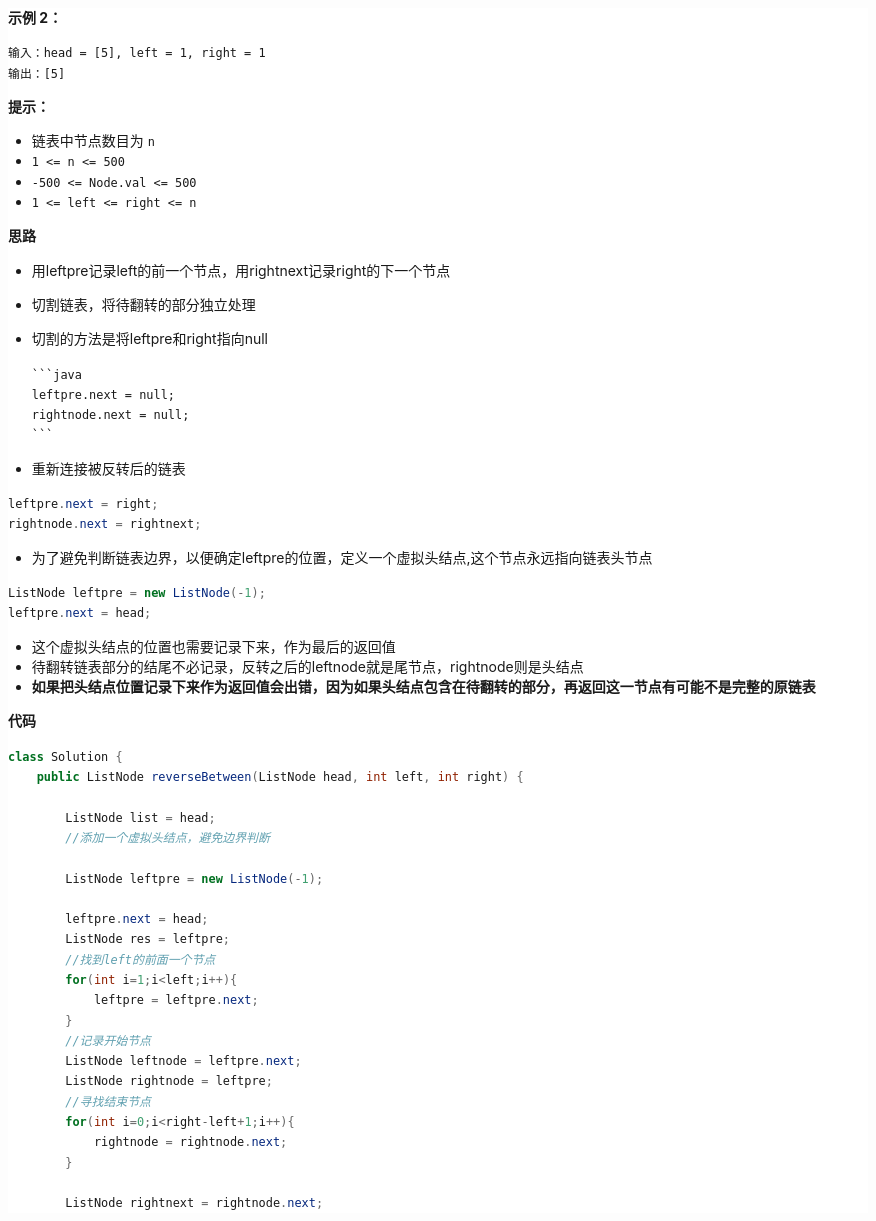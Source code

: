 **示例 2：**

```
输入：head = [5], left = 1, right = 1
输出：[5]
```

 

**提示：**

- 链表中节点数目为 `n`
- `1 <= n <= 500`
- `-500 <= Node.val <= 500`
- `1 <= left <= right <= n`

**思路**

* 用leftpre记录left的前一个节点，用rightnext记录right的下一个节点

* 切割链表，将待翻转的部分独立处理

* 切割的方法是将leftpre和right指向null

      ```java
      leftpre.next = null;
      rightnode.next = null;
      ```

* 重新连接被反转后的链表

```java
leftpre.next = right;
rightnode.next = rightnext;
```

* 为了避免判断链表边界，以便确定leftpre的位置，定义一个虚拟头结点,这个节点永远指向链表头节点

```java
ListNode leftpre = new ListNode(-1);
leftpre.next = head;
```

* 这个虚拟头结点的位置也需要记录下来，作为最后的返回值
* 待翻转链表部分的结尾不必记录，反转之后的leftnode就是尾节点，rightnode则是头结点
* **如果把头结点位置记录下来作为返回值会出错，因为如果头结点包含在待翻转的部分，再返回这一节点有可能不是完整的原链表**

**代码**

```java
class Solution {
    public ListNode reverseBetween(ListNode head, int left, int right) {
        
        ListNode list = head;
        //添加一个虚拟头结点，避免边界判断

        ListNode leftpre = new ListNode(-1);
      
        leftpre.next = head;
        ListNode res = leftpre;
        //找到left的前面一个节点
        for(int i=1;i<left;i++){
            leftpre = leftpre.next;
        }
        //记录开始节点
        ListNode leftnode = leftpre.next;
        ListNode rightnode = leftpre;
        //寻找结束节点
        for(int i=0;i<right-left+1;i++){
            rightnode = rightnode.next;
        }

        ListNode rightnext = rightnode.next;
```